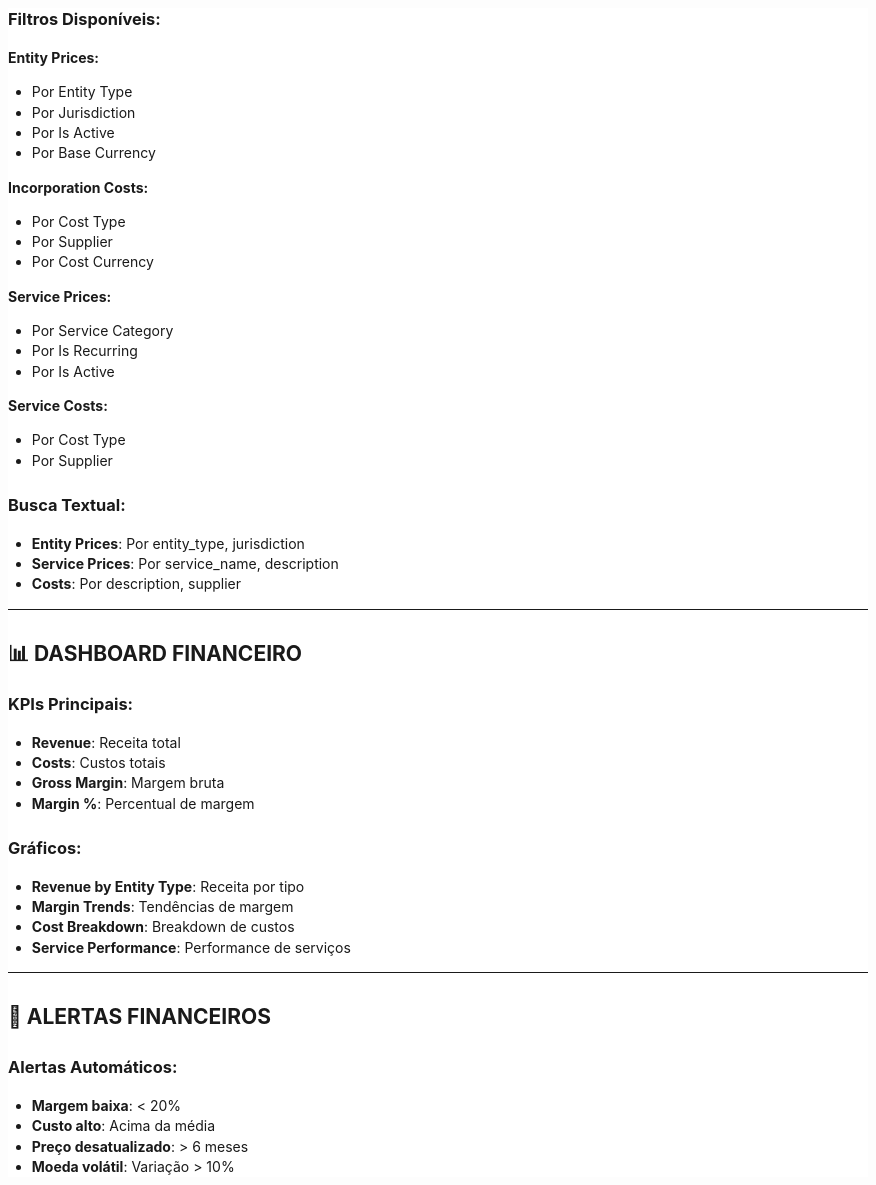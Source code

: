 ### **Filtros Disponíveis:**

**Entity Prices:**
- Por Entity Type
- Por Jurisdiction
- Por Is Active
- Por Base Currency

**Incorporation Costs:**
- Por Cost Type
- Por Supplier
- Por Cost Currency

**Service Prices:**
- Por Service Category
- Por Is Recurring
- Por Is Active

**Service Costs:**
- Por Cost Type
- Por Supplier

### **Busca Textual:**
- **Entity Prices**: Por entity_type, jurisdiction
- **Service Prices**: Por service_name, description
- **Costs**: Por description, supplier

---

## 📊 **DASHBOARD FINANCEIRO**

### **KPIs Principais:**
- **Revenue**: Receita total
- **Costs**: Custos totais
- **Gross Margin**: Margem bruta
- **Margin %**: Percentual de margem

### **Gráficos:**
- **Revenue by Entity Type**: Receita por tipo
- **Margin Trends**: Tendências de margem
- **Cost Breakdown**: Breakdown de custos
- **Service Performance**: Performance de serviços

---

## 🚨 **ALERTAS FINANCEIROS**

### **Alertas Automáticos:**
- **Margem baixa**: < 20%
- **Custo alto**: Acima da média
- **Preço desatualizado**: > 6 meses
- **Moeda volátil**: Variação > 10%

